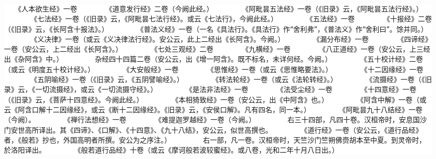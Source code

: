 　　《人本欲生经》一卷
　　
　　《道意发行经》二卷（今阙此经。）
　　
　　《阿毗昙五法经》一卷（《旧录》云，《阿毗昙五法行经》。）
　　
　　《七法经》一卷（《旧录》云，《阿毗昙七法行经》。或云《七法行》，今阙此经。）
　　
　　《五法经》一卷
　　
　　《十报经》二卷（《旧录》云，《长阿含十报法》。）
　　
　　《普法义经》一卷（一名《具法行》。《具法行》作“舍利弗”，《普法义》作“舍利曰”。馀并同。）
　　
　　《义决律》一卷（或云《义决律法行经》。安公云，此上二经出《长阿含》。今阙。）
　　
　　《漏分布经》一卷
　　
　　《四谛经》一卷（安公云，上二经出《长阿含》。）
　　
　　《七处三观经》二卷
　　
　　《九横经》一卷
　　
　　《八正道经》一卷（安公云，上三经出《杂阿含》中。）
　　
　　杂经四十四篇二卷（安公云，出《增一阿含》。既不标名，未详何经。今阙。）
　　
　　《五十校计经》二卷（或云《明度五十校计经》。）
　　
　　《大安般经》一卷
　　
　　《思惟经》一卷（或云《思惟略要法》。）
　　
　　《十二因缘经》一卷
　　
　　《五阴喻经》一卷（《旧录》云，《五阴譬喻经》。）
　　
　　《转法轮经》一卷（或云《法轮转经》。）
　　
　　《流摄经》一卷（《旧录》云，《一切流摄经》，或云《一切流摄守经》。）
　　
　　《是法非法经》一卷
　　
　　《法受尘经》一卷
　　
　　《十四意经》一卷（《旧录》云，《菩萨十四意经》。今阙此经。）
　　
　　《本相猗致经》一卷（安公云，出《中阿含》也。）
　　
　　《阿含中解》一卷（或云《阿含口解十二因缘经》，或云《断十二因缘经》。《旧录》云，《安侯口解》。凡有四名，同一本。）
　　
　　《阿毗昙九十八结经》一卷（今阙）。
　　
　　《禅行法想经》一卷
　　
　　《难提迦罗越经》一卷（今阙。）
　　
　　右三十四部，凡四十卷。汉桓帝时，安息国沙门安世高所译出。其《四谛》、《口解》、《十四意》、《九十八结》，安公云，似世高撰也。
　　
　　《道行经》一卷（安公云，《道行品经》者，《般若》抄也，外国高明者所撰。安公为之序注。）
　　
　　右一部，凡一卷。汉桓帝时，天竺沙门竺朔佛赍胡本至中夏。到灵帝时，於洛阳译出。
　　
　　《般若道行品经》十卷（或云《摩诃般若波较蜜经》。或八卷，光和二年十月八日出。）
　　